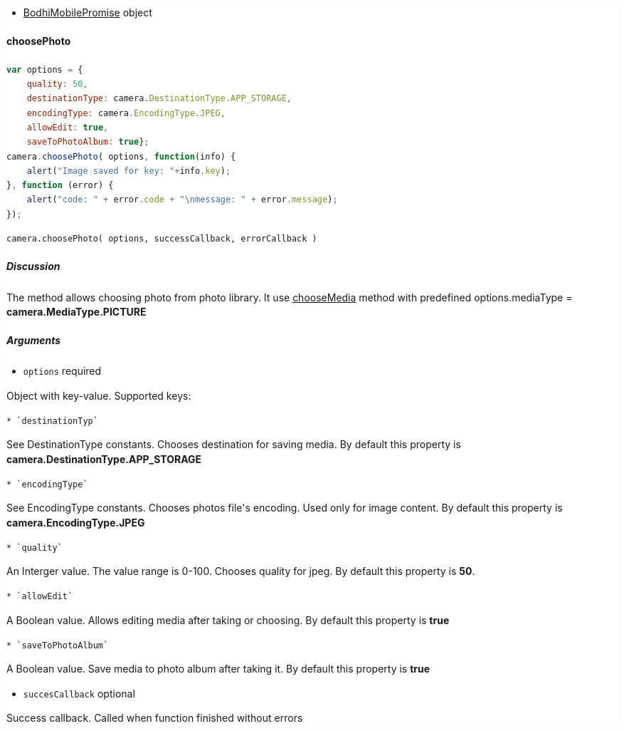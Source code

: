   * [BodhiMobilePromise](#kernel-promise) object

#### choosePhoto

```javascript
var options = {  
    quality: 50,  
    destinationType: camera.DestinationType.APP_STORAGE,  
    encodingType: camera.EncodingType.JPEG,  
    allowEdit: true,  
    saveToPhotoAlbum: true};  
camera.choosePhoto( options, function(info) {  
    alert("Image saved for key: "+info.key);  
}, function (error) {  
    alert("code: " + error.code + "\nmessage: " + error.message);  
});
```

`camera.choosePhoto( options, successCallback, errorCallback )`

##### Discussion

The method allows choosing photo from photo library. It use [chooseMedia](#choosemedia) method with predefined options.mediaType = **camera.MediaType.PICTURE**

##### Arguments

  * `options` required

Object with key-value. Supported keys:

    * `destinationTyp`

See DestinationType constants. Chooses destination for saving media. By
default this property is **camera.DestinationType.APP_STORAGE**

    * `encodingType`

See EncodingType constants. Chooses photos file's encoding. Used only for
image content. By default this property is **camera.EncodingType.JPEG**

    * `quality`

An Interger value. The value range is 0-100. Chooses quality for jpeg. By
default this property is **50**.

    * `allowEdit`

A Boolean value. Allows editing media after taking or choosing. By default
this property is **true**

    * `saveToPhotoAlbum`

A Boolean value. Save media to photo album after taking it. By default this
property is **true**

  * `succesCallback` optional

Success callback. Called when function finished without errors
